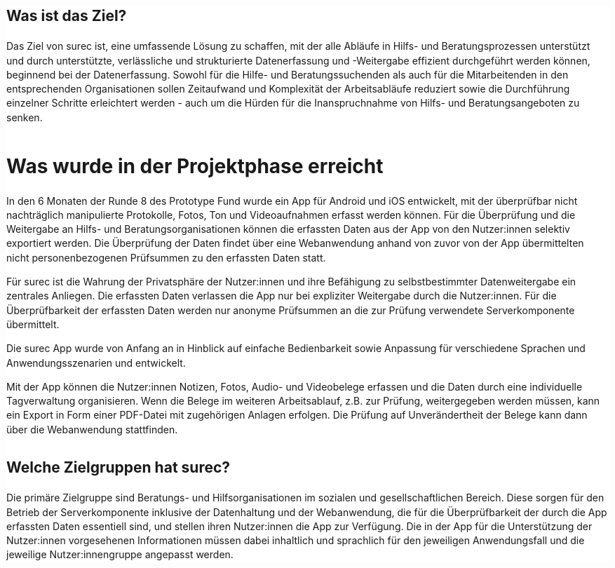 ## Was ist das Ziel?

Das Ziel von surec ist, eine umfassende Lösung zu schaffen, mit der alle Abläufe in Hilfs- und Beratungsprozessen unterstützt und durch unterstützte, verlässliche und strukturierte Datenerfassung und -Weitergabe effizient durchgeführt werden können, beginnend bei der Datenerfassung. Sowohl für die Hilfe- und Beratungssuchenden als auch für die Mitarbeitenden in den entsprechenden Organisationen sollen Zeitaufwand und Komplexität der Arbeitsabläufe reduziert sowie die Durchführung einzelner Schritte erleichtert werden - auch um die Hürden für die Inanspruchnahme von Hilfs- und Beratungsangeboten zu senken.

<div class="iframe-container">
    <iframe src="https://www.youtube-nocookie.com/embed/pTWo1zx0K68" frameborder="0" allow="accelerometer; autoplay; encrypted-media; gyroscope; picture-in-picture" allowfullscreen></iframe>
</div>

# Was wurde in der Projektphase erreicht

In den 6 Monaten der Runde 8 des Prototype Fund wurde ein App für Android und iOS entwickelt, mit der überprüfbar nicht nachträglich manipulierte Protokolle, Fotos, Ton und Videoaufnahmen erfasst werden können. Für die Überprüfung und die Weitergabe an Hilfs- und Beratungsorganisationen können die erfassten Daten aus der App von den Nutzer:innen selektiv exportiert werden. Die Überprüfung der Daten findet über eine Webanwendung anhand von zuvor von der App übermittelten nicht personenbezogenen Prüfsummen zu den erfassten Daten statt.

Für surec ist die Wahrung der Privatsphäre der Nutzer:innen und ihre Befähigung zu selbstbestimmter Datenweitergabe ein zentrales Anliegen. Die erfassten Daten verlassen die App nur bei expliziter Weitergabe durch die Nutzer:innen. Für die Überprüfbarkeit der erfassten Daten werden nur anonyme Prüfsummen an die zur Prüfung verwendete Serverkomponente übermittelt.

Die surec App wurde von Anfang an in Hinblick auf einfache Bedienbarkeit sowie Anpassung für verschiedene Sprachen und Anwendungsszenarien und entwickelt.

Mit der App können die Nutzer:innen Notizen, Fotos, Audio- und Videobelege erfassen und die Daten durch eine individuelle Tagverwaltung organisieren. Wenn die Belege im weiteren Arbeitsablauf, z.B. zur Prüfung, weitergegeben werden müssen, kann ein Export in Form einer PDF-Datei mit zugehörigen Anlagen erfolgen.
Die Prüfung auf Unverändertheit der Belege kann dann über die Webanwendung stattfinden.

<div class="iframe-container">
    <iframe src="https://www.youtube-nocookie.com/embed/MXubb9d7KLU" frameborder="0" allow="accelerometer; autoplay; encrypted-media; gyroscope; picture-in-picture" allowfullscreen></iframe>
</div>

## Welche Zielgruppen hat surec?

Die primäre Zielgruppe sind Beratungs- und Hilfsorganisationen im sozialen und gesellschaftlichen Bereich. Diese sorgen für den Betrieb der Serverkomponente inklusive der Datenhaltung und der Webanwendung, die für die Überprüfbarkeit der durch die App erfassten Daten essentiell sind, und stellen ihren Nutzer:innen die App zur Verfügung. Die in der App für die Unterstützung der Nutzer:innen vorgesehenen Informationen müssen dabei inhaltlich und sprachlich für den jeweiligen Anwendungsfall und die jeweilige Nutzer:innengruppe angepasst werden.
